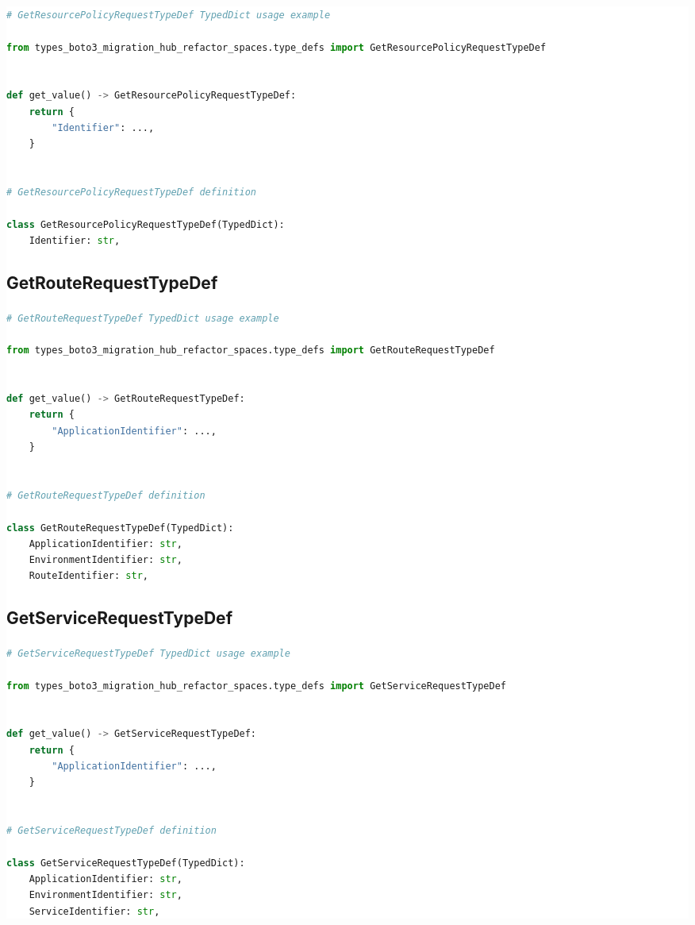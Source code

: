 ```python
# GetResourcePolicyRequestTypeDef TypedDict usage example

from types_boto3_migration_hub_refactor_spaces.type_defs import GetResourcePolicyRequestTypeDef


def get_value() -> GetResourcePolicyRequestTypeDef:
    return {
        "Identifier": ...,
    }


# GetResourcePolicyRequestTypeDef definition

class GetResourcePolicyRequestTypeDef(TypedDict):
    Identifier: str,
```


## GetRouteRequestTypeDef

```python
# GetRouteRequestTypeDef TypedDict usage example

from types_boto3_migration_hub_refactor_spaces.type_defs import GetRouteRequestTypeDef


def get_value() -> GetRouteRequestTypeDef:
    return {
        "ApplicationIdentifier": ...,
    }


# GetRouteRequestTypeDef definition

class GetRouteRequestTypeDef(TypedDict):
    ApplicationIdentifier: str,
    EnvironmentIdentifier: str,
    RouteIdentifier: str,
```


## GetServiceRequestTypeDef

```python
# GetServiceRequestTypeDef TypedDict usage example

from types_boto3_migration_hub_refactor_spaces.type_defs import GetServiceRequestTypeDef


def get_value() -> GetServiceRequestTypeDef:
    return {
        "ApplicationIdentifier": ...,
    }


# GetServiceRequestTypeDef definition

class GetServiceRequestTypeDef(TypedDict):
    ApplicationIdentifier: str,
    EnvironmentIdentifier: str,
    ServiceIdentifier: str,
```
